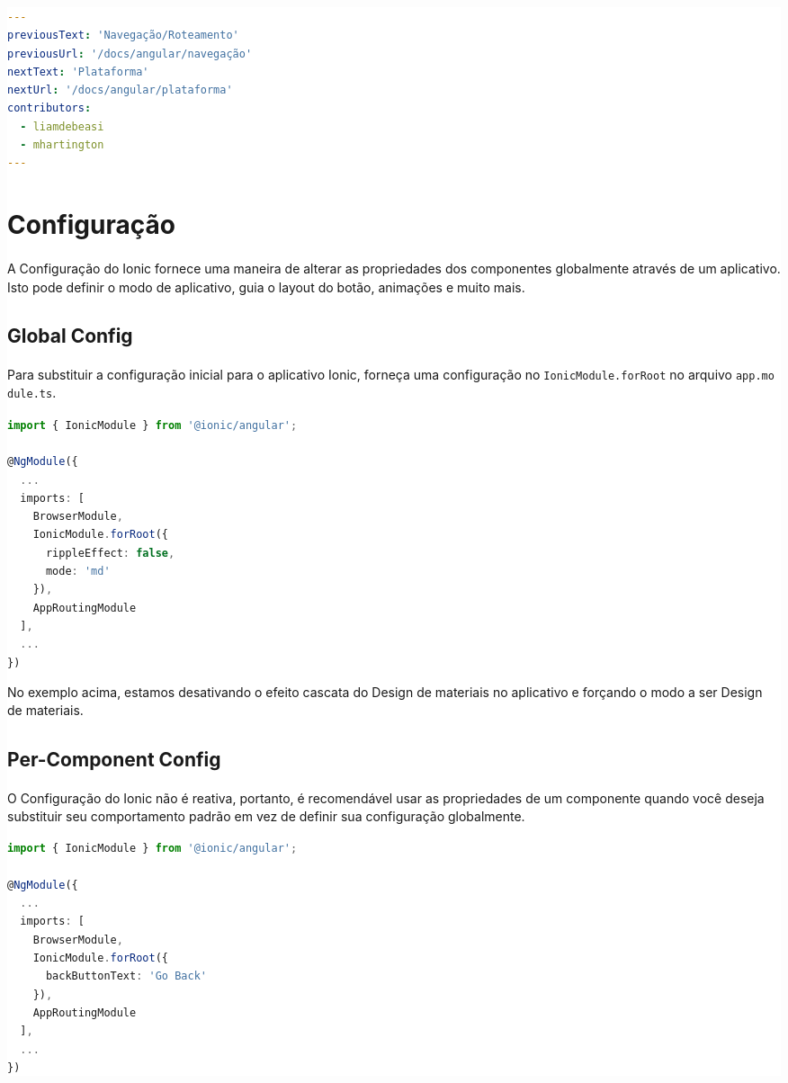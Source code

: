 ```yaml
---
previousText: 'Navegação/Roteamento'
previousUrl: '/docs/angular/navegação'
nextText: 'Plataforma'
nextUrl: '/docs/angular/plataforma'
contributors:
  - liamdebeasi
  - mhartington
---
```


# Configuração

A Configuração do Ionic fornece uma maneira de alterar as propriedades dos componentes globalmente através de um aplicativo. Isto pode definir o modo de aplicativo, guia o layout do botão, animações e muito mais.

## Global Config

Para substituir a configuração inicial para o aplicativo Ionic, forneça uma configuração no `IonicModule.forRoot` no arquivo `app.module.ts`.

```typescript
import { IonicModule } from '@ionic/angular';

@NgModule({
  ...
  imports: [
    BrowserModule,
    IonicModule.forRoot({
      rippleEffect: false,
      mode: 'md'
    }),
    AppRoutingModule
  ],
  ...
})
```

No exemplo acima, estamos desativando o efeito cascata do Design de materiais no aplicativo e forçando o modo a ser Design de materiais.


## Per-Component Config

O Configuração do Ionic não é reativa, portanto, é recomendável usar as propriedades de um componente quando você deseja substituir seu comportamento padrão em vez de definir sua configuração globalmente.

```typescript
import { IonicModule } from '@ionic/angular';

@NgModule({
  ...
  imports: [
    BrowserModule,
    IonicModule.forRoot({
      backButtonText: 'Go Back'
    }),
    AppRoutingModule
  ],
  ...
})
```